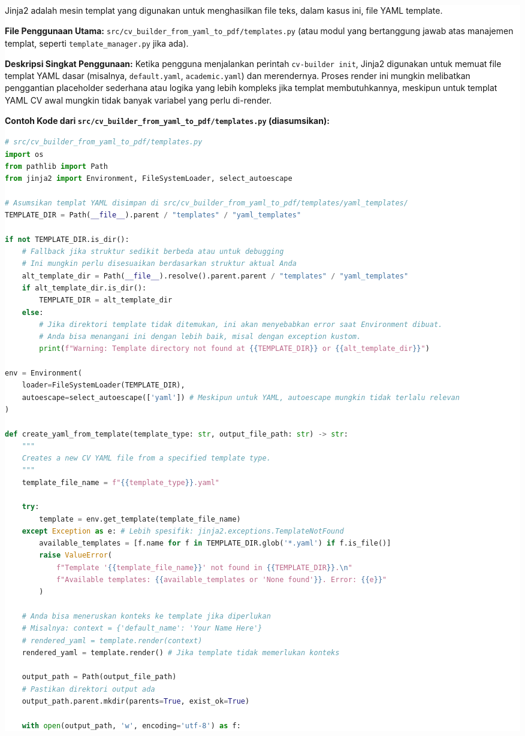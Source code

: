 Jinja2 adalah mesin templat yang digunakan untuk menghasilkan file teks, dalam kasus ini, file YAML template.

**File Penggunaan Utama:** `src/cv_builder_from_yaml_to_pdf/templates.py` (atau modul yang bertanggung jawab atas manajemen templat, seperti `template_manager.py` jika ada).

**Deskripsi Singkat Penggunaan:**
Ketika pengguna menjalankan perintah `cv-builder init`, Jinja2 digunakan untuk memuat file templat YAML dasar (misalnya, `default.yaml`, `academic.yaml`) dan merendernya. Proses render ini mungkin melibatkan penggantian placeholder sederhana atau logika yang lebih kompleks jika templat membutuhkannya, meskipun untuk templat YAML CV awal mungkin tidak banyak variabel yang perlu di-render.

**Contoh Kode dari `src/cv_builder_from_yaml_to_pdf/templates.py` (diasumsikan):**
```python
# src/cv_builder_from_yaml_to_pdf/templates.py
import os
from pathlib import Path
from jinja2 import Environment, FileSystemLoader, select_autoescape

# Asumsikan templat YAML disimpan di src/cv_builder_from_yaml_to_pdf/templates/yaml_templates/
TEMPLATE_DIR = Path(__file__).parent / "templates" / "yaml_templates"

if not TEMPLATE_DIR.is_dir():
    # Fallback jika struktur sedikit berbeda atau untuk debugging
    # Ini mungkin perlu disesuaikan berdasarkan struktur aktual Anda
    alt_template_dir = Path(__file__).resolve().parent.parent / "templates" / "yaml_templates"
    if alt_template_dir.is_dir():
        TEMPLATE_DIR = alt_template_dir
    else:
        # Jika direktori template tidak ditemukan, ini akan menyebabkan error saat Environment dibuat.
        # Anda bisa menangani ini dengan lebih baik, misal dengan exception kustom.
        print(f"Warning: Template directory not found at {{TEMPLATE_DIR}} or {{alt_template_dir}}")

env = Environment(
    loader=FileSystemLoader(TEMPLATE_DIR),
    autoescape=select_autoescape(['yaml']) # Meskipun untuk YAML, autoescape mungkin tidak terlalu relevan
)

def create_yaml_from_template(template_type: str, output_file_path: str) -> str:
    """
    Creates a new CV YAML file from a specified template type.
    """
    template_file_name = f"{{template_type}}.yaml"
    
    try:
        template = env.get_template(template_file_name)
    except Exception as e: # Lebih spesifik: jinja2.exceptions.TemplateNotFound
        available_templates = [f.name for f in TEMPLATE_DIR.glob('*.yaml') if f.is_file()]
        raise ValueError(
            f"Template '{{template_file_name}}' not found in {{TEMPLATE_DIR}}.\n"
            f"Available templates: {{available_templates or 'None found'}}. Error: {{e}}"
        )

    # Anda bisa meneruskan konteks ke template jika diperlukan
    # Misalnya: context = {'default_name': 'Your Name Here'}
    # rendered_yaml = template.render(context)
    rendered_yaml = template.render() # Jika template tidak memerlukan konteks

    output_path = Path(output_file_path)
    # Pastikan direktori output ada
    output_path.parent.mkdir(parents=True, exist_ok=True)

    with open(output_path, 'w', encoding='utf-8') as f:
```